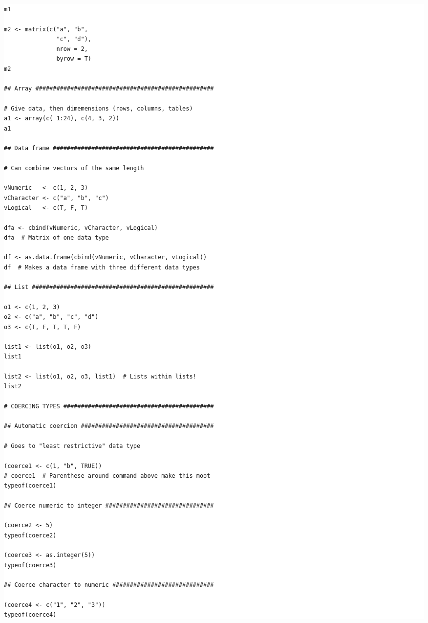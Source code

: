 ~~~
m1

m2 <- matrix(c("a", "b", 
               "c", "d"), 
               nrow = 2,
               byrow = T)
m2

## Array ###################################################

# Give data, then dimemensions (rows, columns, tables)
a1 <- array(c( 1:24), c(4, 3, 2))
a1

## Data frame ##############################################

# Can combine vectors of the same length

vNumeric   <- c(1, 2, 3)
vCharacter <- c("a", "b", "c")
vLogical   <- c(T, F, T)

dfa <- cbind(vNumeric, vCharacter, vLogical)
dfa  # Matrix of one data type

df <- as.data.frame(cbind(vNumeric, vCharacter, vLogical))
df  # Makes a data frame with three different data types

## List ####################################################

o1 <- c(1, 2, 3)
o2 <- c("a", "b", "c", "d")
o3 <- c(T, F, T, T, F)

list1 <- list(o1, o2, o3)
list1

list2 <- list(o1, o2, o3, list1)  # Lists within lists!
list2

# COERCING TYPES ###########################################

## Automatic coercion ######################################

# Goes to "least restrictive" data type

(coerce1 <- c(1, "b", TRUE))
# coerce1  # Parenthese around command above make this moot
typeof(coerce1)

## Coerce numeric to integer ###############################

(coerce2 <- 5)
typeof(coerce2)

(coerce3 <- as.integer(5))
typeof(coerce3)

## Coerce character to numeric #############################

(coerce4 <- c("1", "2", "3"))
typeof(coerce4)

~~~
